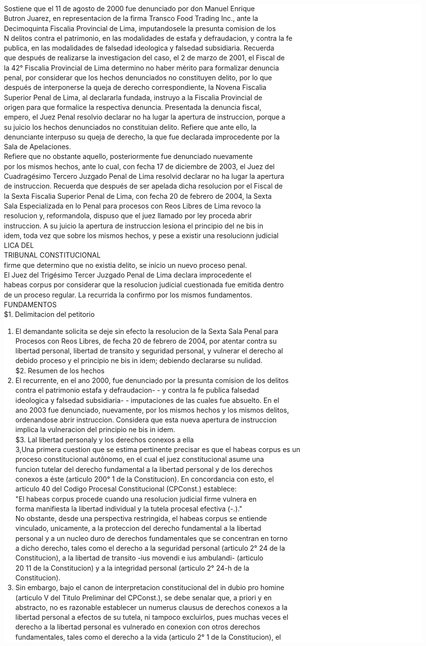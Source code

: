 Sostiene que el 11 de agosto de 2000 fue denunciado por don Manuel Enrique  
Butron Juarez, en representacion de la firma Transco Food Trading Inc., ante la  
Decimoquinta Fiscalia Provincial de Lima, imputandosele la presunta comision de los  
N delitos contra el patrimonio, en las modalidades de estafa y defraudacion, y contra la fe  
publica, en las modalidades de falsedad ideologica y falsedad subsidiaria. Recuerda  
que después de realizarse la investigacion del caso, el 2 de marzo de 2001, el Fiscal de  
la 42° Fiscalia Provincial de Lima determino no haber mérito para formalizar denuncia  
penal, por considerar que los hechos denunciados no constituyen delito, por lo que  
después de interponerse la queja de derecho correspondiente, la Novena Fiscalia  
Superior Penal de Lima, al declararla fundada, instruyo a la Fiscalia Provincial de  
origen para que formalice la respectiva denuncia. Presentada la denuncia fiscal,  
empero, el Juez Penal resolvio declarar no ha lugar la apertura de instruccion, porque a  
su juicio los hechos denunciados no constituian delito. Refiere que ante ello, la  
denunciante interpuso su queja de derecho, la que fue declarada improcedente por la  
Sala de Apelaciones.  
Refiere que no obstante aquello, posteriormente fue denunciado nuevamente  
por los mismos hechos, ante lo cual, con fecha 17 de diciembre de 2003, el Juez del  
Cuadragésimo Tercero Juzgado Penal de Lima resolvid declarar no ha lugar la apertura  
de instruccion. Recuerda que después de ser apelada dicha resolucion por el Fiscal de  
la Sexta Fiscalia Superior Penal de Lima, con fecha 20 de febrero de 2004, la Sexta  
Sala Especializada en lo Penal para procesos con Reos Libres de Lima revoco la  
resolucion y, reformandola, dispuso que el juez llamado por ley proceda abrir  
instruccion. A su juicio la apertura de instruccion lesiona el principio del ne bis in  
idem, toda vez que sobre los mismos hechos, y pese a existir una resolucionn judicial  
LICA DEL  
TRIBUNAL CONSTITUCIONAL  
firme que determino que no existia delito, se inicio un nuevo proceso penal.  
El Juez del Trigésimo Tercer Juzgado Penal de Lima declara improcedente el  
habeas corpus por considerar que la resolucion judicial cuestionada fue emitida dentro  
de un proceso regular. La recurrida la confirmo por los mismos fundamentos.  
FUNDAMENTOS  
$1. Delimitacion del petitorio  
1. El demandante solicita se deje sin efecto la resolucion de la Sexta Sala Penal para  
Procesos con Reos Libres, de fecha 20 de febrero de 2004, por atentar contra su  
libertad personal, libertad de transito y seguridad personal, y vulnerar el derecho al  
debido proceso y el principio ne bis in idem; debiendo declararse su nulidad.  
$2. Resumen de los hechos  
2. El recurrente, en el ano 2000, fue denunciado por la presunta comision de los delitos  
contra el patrimonio estafa y defraudacion- - y contra la fe publica falsedad  
ideologica y falsedad subsidiaria- - imputaciones de las cuales fue absuelto. En el  
ano 2003 fue denunciado, nuevamente, por los mismos hechos y los mismos delitos,  
ordenandose abrir instruccion. Considera que esta nueva apertura de instruccion  
implica la vulneracion del principio ne bis in idem.  
$3. Lal libertad personaly y los derechos conexos a ella  
3,Una primera cuestion que se estima pertinente precisar es que el habeas corpus es un  
proceso constitucional autônomo, en el cual el juez constitucional asume una  
funcion tutelar del derecho fundamental a la libertad personal y de los derechos  
conexos a éste (articulo 200° 1 de la Constitucion). En concordancia con esto, el  
articulo 40 del Codigo Procesal Constitucional (CPConst.) establece:  
"El habeas corpus procede cuando una resolucion judicial firme vulnera en  
forma manifiesta la libertad individual y la tutela procesal efectiva (-.)."  
No obstante, desde una perspectiva restringida, el habeas corpus se entiende  
vinculado, unicamente, a la proteccion del derecho fundamental a la libertad  
personal y a un nucleo duro de derechos fundamentales que se concentran en torno  
a dicho derecho, tales como el derecho a la seguridad personal (articulo 2° 24 de la  
Constitucion), a la libertad de transito -ius movendi e ius ambulandi- (articulo  
20 11 de la Constitucion) y a la integridad personal (articulo 2° 24-h de la  
Constitucion).  
4. Sin embargo, bajo el canon de interpretacion constitucional del in dubio pro homine  
(articulo V del Titulo Preliminar del CPConst.), se debe senalar que, a priori y en  
abstracto, no es razonable establecer un numerus clausus de derechos conexos a la  
libertad personal a efectos de su tutela, ni tampoco excluirlos, pues muchas veces el  
derecho a la libertad personal es vulnerado en conexion con otros derechos  
fundamentales, tales como el derecho a la vida (articulo 2° 1 de la Constitucion), el  